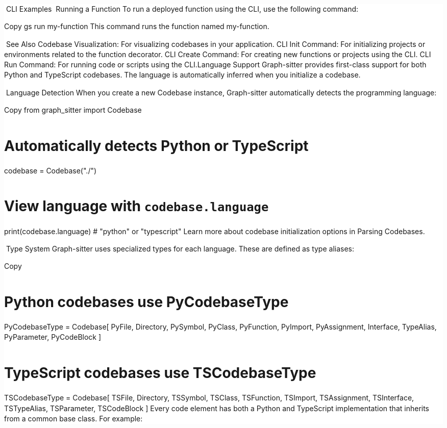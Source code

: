 ​
CLI Examples
​
Running a Function
To run a deployed function using the CLI, use the following command:


Copy
gs run my-function
This command runs the function named my-function.

​
See Also
Codebase Visualization: For visualizing codebases in your application.
CLI Init Command: For initializing projects or environments related to the function decorator.
CLI Create Command: For creating new functions or projects using the CLI.
CLI Run Command: For running code or scripts using the CLI.Language Support
Graph-sitter provides first-class support for both Python and TypeScript codebases. The language is automatically inferred when you initialize a codebase.

​
Language Detection
When you create a new Codebase instance, Graph-sitter automatically detects the programming language:


Copy
from graph_sitter import Codebase

# Automatically detects Python or TypeScript
codebase = Codebase("./")

# View language with `codebase.language`
print(codebase.language)  # "python" or "typescript"
Learn more about codebase initialization options in Parsing Codebases.

​
Type System
Graph-sitter uses specialized types for each language. These are defined as type aliases:


Copy
# Python codebases use PyCodebaseType
PyCodebaseType = Codebase[
    PyFile, Directory, PySymbol, PyClass, PyFunction,
    PyImport, PyAssignment, Interface, TypeAlias,
    PyParameter, PyCodeBlock
]

# TypeScript codebases use TSCodebaseType
TSCodebaseType = Codebase[
    TSFile, Directory, TSSymbol, TSClass, TSFunction,
    TSImport, TSAssignment, TSInterface, TSTypeAlias,
    TSParameter, TSCodeBlock
]
Every code element has both a Python and TypeScript implementation that inherits from a common base class. For example:
